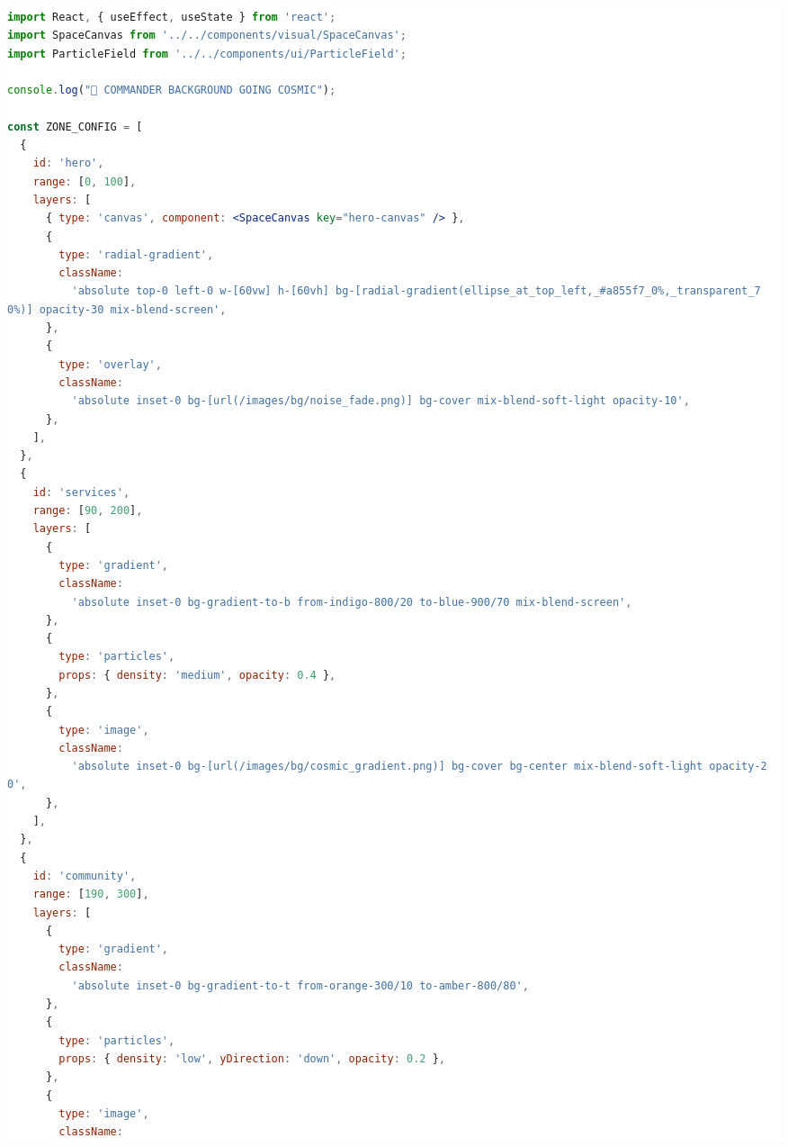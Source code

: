 ```jsx
import React, { useEffect, useState } from 'react';
import SpaceCanvas from '../../components/visual/SpaceCanvas';
import ParticleField from '../../components/ui/ParticleField';

console.log("🚀 COMMANDER BACKGROUND GOING COSMIC");

const ZONE_CONFIG = [
  {
    id: 'hero',
    range: [0, 100],
    layers: [
      { type: 'canvas', component: <SpaceCanvas key="hero-canvas" /> },
      {
        type: 'radial-gradient',
        className:
          'absolute top-0 left-0 w-[60vw] h-[60vh] bg-[radial-gradient(ellipse_at_top_left,_#a855f7_0%,_transparent_70%)] opacity-30 mix-blend-screen',
      },
      {
        type: 'overlay',
        className:
          'absolute inset-0 bg-[url(/images/bg/noise_fade.png)] bg-cover mix-blend-soft-light opacity-10',
      },
    ],
  },
  {
    id: 'services',
    range: [90, 200],
    layers: [
      {
        type: 'gradient',
        className:
          'absolute inset-0 bg-gradient-to-b from-indigo-800/20 to-blue-900/70 mix-blend-screen',
      },
      {
        type: 'particles',
        props: { density: 'medium', opacity: 0.4 },
      },
      {
        type: 'image',
        className:
          'absolute inset-0 bg-[url(/images/bg/cosmic_gradient.png)] bg-cover bg-center mix-blend-soft-light opacity-20',
      },
    ],
  },
  {
    id: 'community',
    range: [190, 300],
    layers: [
      {
        type: 'gradient',
        className:
          'absolute inset-0 bg-gradient-to-t from-orange-300/10 to-amber-800/80',
      },
      {
        type: 'particles',
        props: { density: 'low', yDirection: 'down', opacity: 0.2 },
      },
      {
        type: 'image',
        className:
```